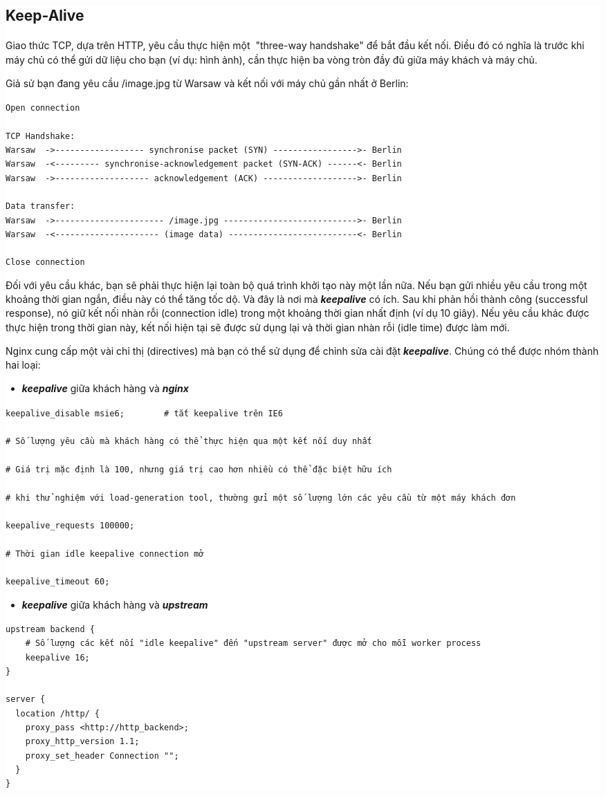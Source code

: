 ## **Keep-Alive**

Giao thức TCP, dựa trên HTTP, yêu cầu thực hiện một  "three-way handshake" để bắt đầu kết nối. Điều đó có nghĩa là trước khi máy chủ có thể gửi dữ liệu cho bạn (ví dụ: hình ảnh), cần thực hiện ba vòng tròn đầy đủ giữa máy khách và máy chủ.

Giả sử bạn đang yêu cầu /image.jpg từ Warsaw và kết nối với máy chủ gần nhất ở Berlin:

```Terminal
Open connection

TCP Handshake:
Warsaw  ->------------------ synchronise packet (SYN) ----------------->- Berlin
Warsaw  -<--------- synchronise-acknowledgement packet (SYN-ACK) ------<- Berlin
Warsaw  ->------------------- acknowledgement (ACK) ------------------->- Berlin

Data transfer:
Warsaw  ->---------------------- /image.jpg --------------------------->- Berlin
Warsaw  -<--------------------- (image data) --------------------------<- Berlin

Close connection
```

Đối với yêu cầu khác, bạn sẽ phải thực hiện lại toàn bộ quá trình khởi tạo này một lần nữa. Nếu bạn gửi nhiều yêu cầu trong một khoảng thời gian ngắn, điều này có thể tăng tốc dộ. Và đây là nơi mà _**keepalive**_ có ích. Sau khi phản hồi thành công (successful response), nó giữ kết nối nhàn rỗi (connection idle) trong một khoảng thời gian nhất định (ví dụ 10 giây). Nếu yêu cầu khác được thực hiện trong thời gian này, kết nối hiện tại sẽ được sử dụng lại và thời gian nhàn rỗi (idle time) được làm mới.

Nginx cung cấp một vài chỉ thị (directives) mà bạn có thể sử dụng để chỉnh sửa cài đặt _**keepalive**_. Chúng có thể được nhóm thành hai loại:

- _**keepalive**_ giữa khách hàng và _**nginx**_

```nginx
keepalive_disable msie6;        # tắt keepalive trên IE6

# Số lượng yêu cầu mà khách hàng có thể thực hiện qua một kết nối duy nhất

# Giá trị mặc định là 100, nhưng giá trị cao hơn nhiều có thể đặc biệt hữu ích

# khi thử nghiệm với load‑generation tool, thường gửi một số lượng lớn các yêu cầu từ một máy khách đơn

keepalive_requests 100000;

# Thời gian idle keepalive connection mở

keepalive_timeout 60;
```

- _**keepalive**_ giữa khách hàng và _**upstream**_

```nginx
upstream backend {
    # Số lượng các kết nối "idle keepalive" đến "upstream server" được mở cho mỗi worker process
    keepalive 16;
}

server {
  location /http/ {
    proxy_pass <http://http_backend>;
    proxy_http_version 1.1;
    proxy_set_header Connection "";
  }
}
```